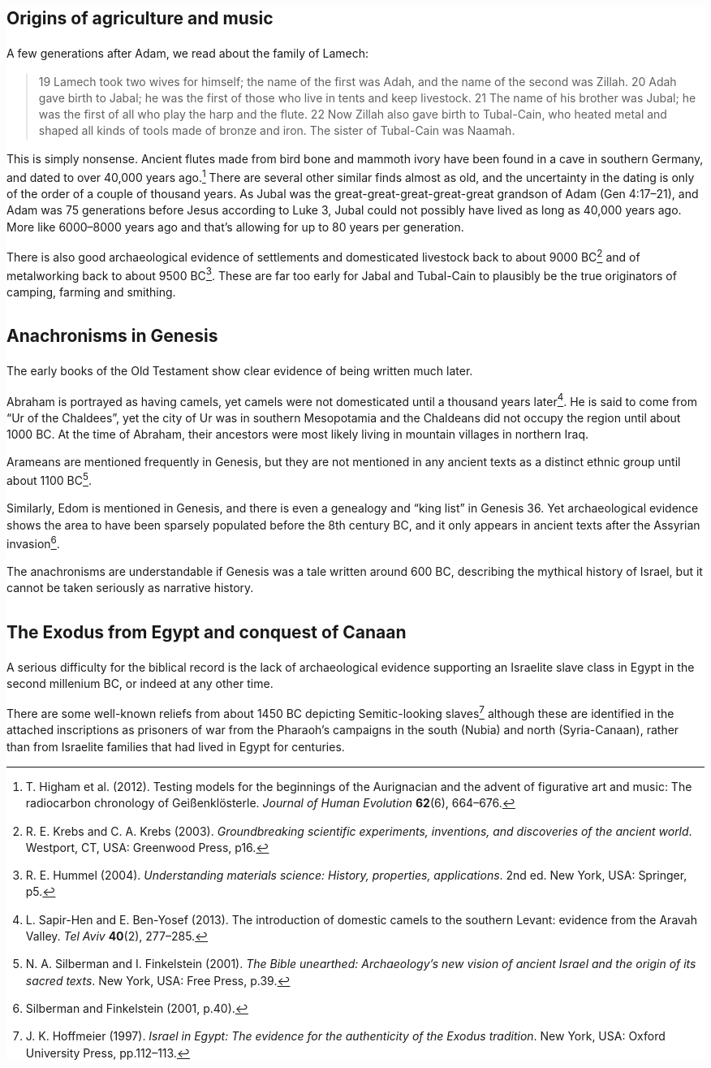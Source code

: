 
## Origins of agriculture and music


A few generations after Adam, we read about the family of Lamech:


<blockquote>
19 Lamech took two wives for himself; the name of the first was Adah, and the name of the second was Zillah. 20 Adah gave birth to Jabal; he was the first of those who live in tents and keep livestock. 21 The name of his brother was Jubal; he was the first of all who play the harp and the flute. 22 Now Zillah also gave birth to Tubal-Cain, who heated metal and shaped all kinds of tools made of bronze and iron. The sister of Tubal-Cain was Naamah.
</blockquote>


This is simply nonsense. Ancient flutes made from bird bone and mammoth ivory have been found in a cave in southern Germany, and dated to over 40,000 years ago.[^1] There are several other similar finds almost as old, and the uncertainty in the dating is only of the order of a couple of thousand years. As Jubal was the great-great-great-great-great grandson of Adam (Gen 4:17–21), and Adam was 75 generations before Jesus according to Luke 3, Jubal could not possibly have lived as long as 40,000 years ago. More like 6000–8000 years ago and that’s allowing for up to 80 years per generation.

There is also good archaeological evidence of settlements and domesticated livestock back to about 9000 BC[^2] and of metalworking back to about 9500 BC[^3]. These are far too early for Jabal and Tubal-Cain to plausibly be the true originators of camping, farming and smithing.


## Anachronisms in Genesis


The early books of the Old Testament show clear evidence of being written much later.

Abraham is portrayed as having camels, yet camels were not domesticated until a thousand years later[^4]. He is said to come from “Ur of the Chaldees”, yet the city of Ur was in southern Mesopotamia and the Chaldeans did not occupy the region until about 1000 BC. At the time of Abraham, their ancestors were most likely living in mountain villages in northern Iraq.

Arameans are mentioned frequently in Genesis, but they are not mentioned in any ancient texts as a distinct ethnic group until about 1100 BC[^5].

Similarly, Edom is mentioned in Genesis, and there is even a genealogy and “king list” in Genesis 36. Yet archaeological evidence shows the area to have been sparsely populated before the 8th century BC, and it only appears in ancient texts after the Assyrian invasion[^6].

The anachronisms are understandable if Genesis was a tale written around 600 BC, describing the mythical history of Israel, but it cannot be taken seriously as narrative history.


## The Exodus from Egypt and conquest of Canaan


A serious difficulty for the biblical record is the lack of archaeological evidence supporting an Israelite slave class in Egypt in the second millenium BC, or indeed at any other time.

There are some well-known reliefs from about 1450 BC depicting Semitic-looking slaves[^7] although these are identified in the attached inscriptions as prisoners of war from the Pharaoh’s campaigns in the south (Nubia) and north (Syria-Canaan), rather than from Israelite families that had lived in Egypt for centuries.


[^1]: T. Higham et al. (2012). Testing models for the beginnings of the Aurignacian and the advent of figurative art and music: The radiocarbon chronology of Geißenklösterle. _Journal of Human Evolution_ **62**(6), 664–676.
[^2]: R. E. Krebs and C. A. Krebs (2003). _Groundbreaking scientific experiments, inventions, and discoveries of the ancient world_. Westport, CT, USA: Greenwood Press, p16.
[^3]: R. E. Hummel (2004). _Understanding materials science: History, properties, applications_. 2nd ed. New York, USA: Springer, p5.
[^4]: L. Sapir-Hen and E. Ben-Yosef (2013). The introduction of domestic camels to the southern Levant: evidence from the Aravah Valley. _Tel Aviv_ **40**(2), 277–285.
[^5]: N. A. Silberman and I. Finkelstein (2001). _The Bible unearthed: Archaeology’s new vision of ancient Israel and the origin of its sacred texts_. New York, USA: Free Press, p.39.
[^6]: Silberman and Finkelstein (2001, p.40).
[^7]: J. K. Hoffmeier (1997). _Israel in Egypt: The evidence for the authenticity of the Exodus tradition_. New York, USA: Oxford University Press, pp.112–113.
[^8]: J. Van Seters (2001). ‘The geography of the Exodus’. In: _The Land that I Will Show You: Essays on the history and archaeology of the ancient Near East in honor of J. Maxwell Miller_. Edited by J. A. Deadman and M. P. Graham. Sheffield, England: Sheffield Academic Press, pp.255–276.
[^9]: G. D. Pratico (1985). Nelson Glueck’s 1938–1940 excavations at Tell el-Kheleifeh: A reappraisal. _Bulletin of the American Schools of Oriental Research_ 259, 1–32.
[^10]: J. K. Hoffmeier (1997). _Israel in Egypt: The evidence for the authenticity of the Exodus tradition_. New York, USA: Oxford University Press.
[^11]: K. A. Kitchen (2003). _On the reliability of the Old Testament_. Grand Rapids, MI, USA: W.B. Eerdmans.
[^12]: According to the biblical text there were over 600,000 men of fighting age alone, so there must have been several million people involved.
[^13]: Josephus Antiquities 18.1.1